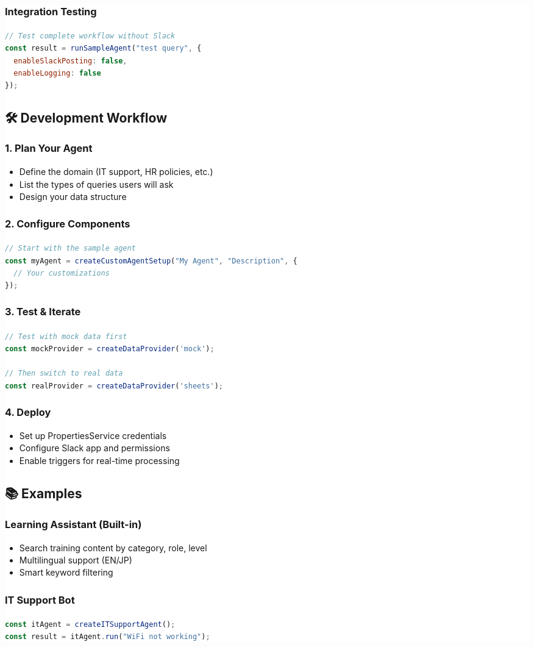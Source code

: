 ### Integration Testing

```javascript
// Test complete workflow without Slack
const result = runSampleAgent("test query", {
  enableSlackPosting: false,
  enableLogging: false
});
```

## 🛠️ Development Workflow

### 1. Plan Your Agent

- Define the domain (IT support, HR policies, etc.)
- List the types of queries users will ask
- Design your data structure

### 2. Configure Components

```javascript
// Start with the sample agent
const myAgent = createCustomAgentSetup("My Agent", "Description", {
  // Your customizations
});
```

### 3. Test & Iterate

```javascript
// Test with mock data first
const mockProvider = createDataProvider('mock');

// Then switch to real data
const realProvider = createDataProvider('sheets');
```

### 4. Deploy

- Set up PropertiesService credentials
- Configure Slack app and permissions
- Enable triggers for real-time processing

## 📚 Examples

### Learning Assistant (Built-in)
- Search training content by category, role, level
- Multilingual support (EN/JP)
- Smart keyword filtering

### IT Support Bot
```javascript
const itAgent = createITSupportAgent();
const result = itAgent.run("WiFi not working");
```
